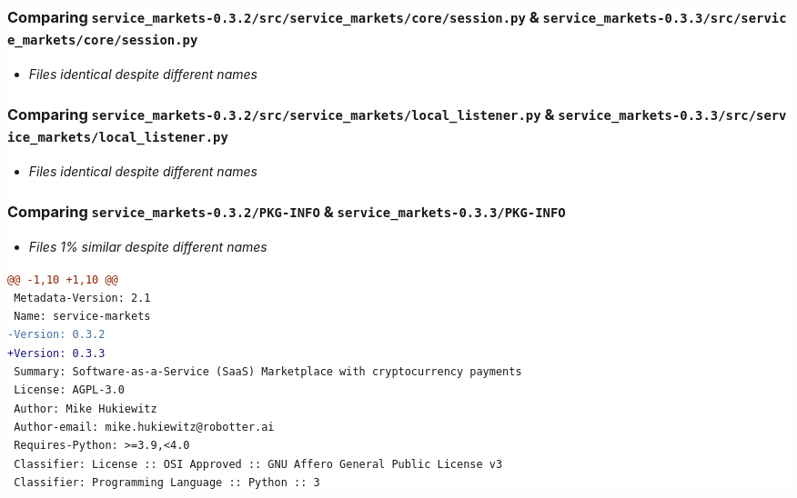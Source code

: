 ### Comparing `service_markets-0.3.2/src/service_markets/core/session.py` & `service_markets-0.3.3/src/service_markets/core/session.py`

 * *Files identical despite different names*

### Comparing `service_markets-0.3.2/src/service_markets/local_listener.py` & `service_markets-0.3.3/src/service_markets/local_listener.py`

 * *Files identical despite different names*

### Comparing `service_markets-0.3.2/PKG-INFO` & `service_markets-0.3.3/PKG-INFO`

 * *Files 1% similar despite different names*

```diff
@@ -1,10 +1,10 @@
 Metadata-Version: 2.1
 Name: service-markets
-Version: 0.3.2
+Version: 0.3.3
 Summary: Software-as-a-Service (SaaS) Marketplace with cryptocurrency payments
 License: AGPL-3.0
 Author: Mike Hukiewitz
 Author-email: mike.hukiewitz@robotter.ai
 Requires-Python: >=3.9,<4.0
 Classifier: License :: OSI Approved :: GNU Affero General Public License v3
 Classifier: Programming Language :: Python :: 3
```

